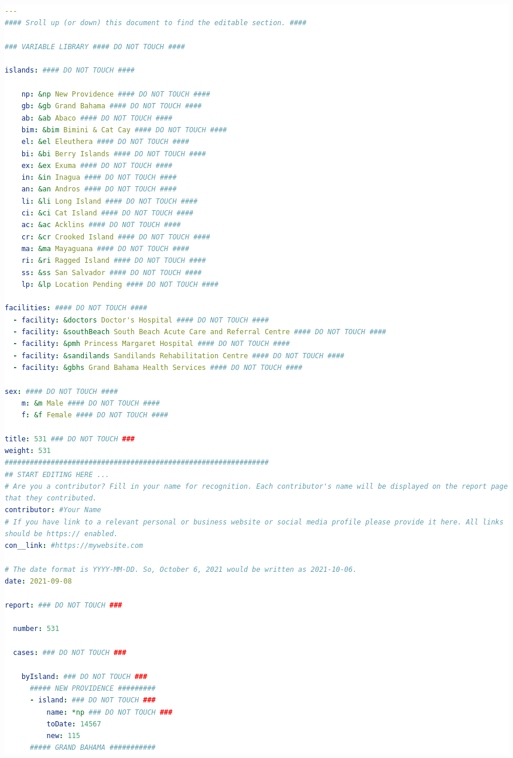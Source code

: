 ```yaml
---
#### Sroll up (or down) this document to find the editable section. ####

### VARIABLE LIBRARY #### DO NOT TOUCH ####

islands: #### DO NOT TOUCH ####

    np: &np New Providence #### DO NOT TOUCH ####
    gb: &gb Grand Bahama #### DO NOT TOUCH ####
    ab: &ab Abaco #### DO NOT TOUCH ####
    bim: &bim Bimini & Cat Cay #### DO NOT TOUCH ####
    el: &el Eleuthera #### DO NOT TOUCH ####
    bi: &bi Berry Islands #### DO NOT TOUCH ####
    ex: &ex Exuma #### DO NOT TOUCH ####
    in: &in Inagua #### DO NOT TOUCH ####
    an: &an Andros #### DO NOT TOUCH ####
    li: &li Long Island #### DO NOT TOUCH ####
    ci: &ci Cat Island #### DO NOT TOUCH ####
    ac: &ac Acklins #### DO NOT TOUCH ####
    cr: &cr Crooked Island #### DO NOT TOUCH ####
    ma: &ma Mayaguana #### DO NOT TOUCH ####
    ri: &ri Ragged Island #### DO NOT TOUCH ####
    ss: &ss San Salvador #### DO NOT TOUCH ####
    lp: &lp Location Pending #### DO NOT TOUCH ####

facilities: #### DO NOT TOUCH ####
  - facility: &doctors Doctor's Hospital #### DO NOT TOUCH ####
  - facility: &southBeach South Beach Acute Care and Referral Centre #### DO NOT TOUCH ####
  - facility: &pmh Princess Margaret Hospital #### DO NOT TOUCH ####
  - facility: &sandilands Sandilands Rehabilitation Centre #### DO NOT TOUCH ####
  - facility: &gbhs Grand Bahama Health Services #### DO NOT TOUCH ####

sex: #### DO NOT TOUCH ####
    m: &m Male #### DO NOT TOUCH ####
    f: &f Female #### DO NOT TOUCH ####

title: 531 ### DO NOT TOUCH ###
weight: 531
###############################################################
## START EDITING HERE ... 
# Are you a contributor? Fill in your name for recognition. Each contributor's name will be displayed on the report page that they contributed.
contributor: #Your Name
# If you have link to a relevant personal or business website or social media profile please provide it here. All links should be https:// enabled.
con__link: #https://mywebsite.com

# The date format is YYYY-MM-DD. So, October 6, 2021 would be written as 2021-10-06.
date: 2021-09-08

report: ### DO NOT TOUCH ###
  
  number: 531

  cases: ### DO NOT TOUCH ###

    byIsland: ### DO NOT TOUCH ###
      ##### NEW PROVIDENCE #########
      - island: ### DO NOT TOUCH ###
          name: *np ### DO NOT TOUCH ###
          toDate: 14567
          new: 115
      ##### GRAND BAHAMA ###########
```